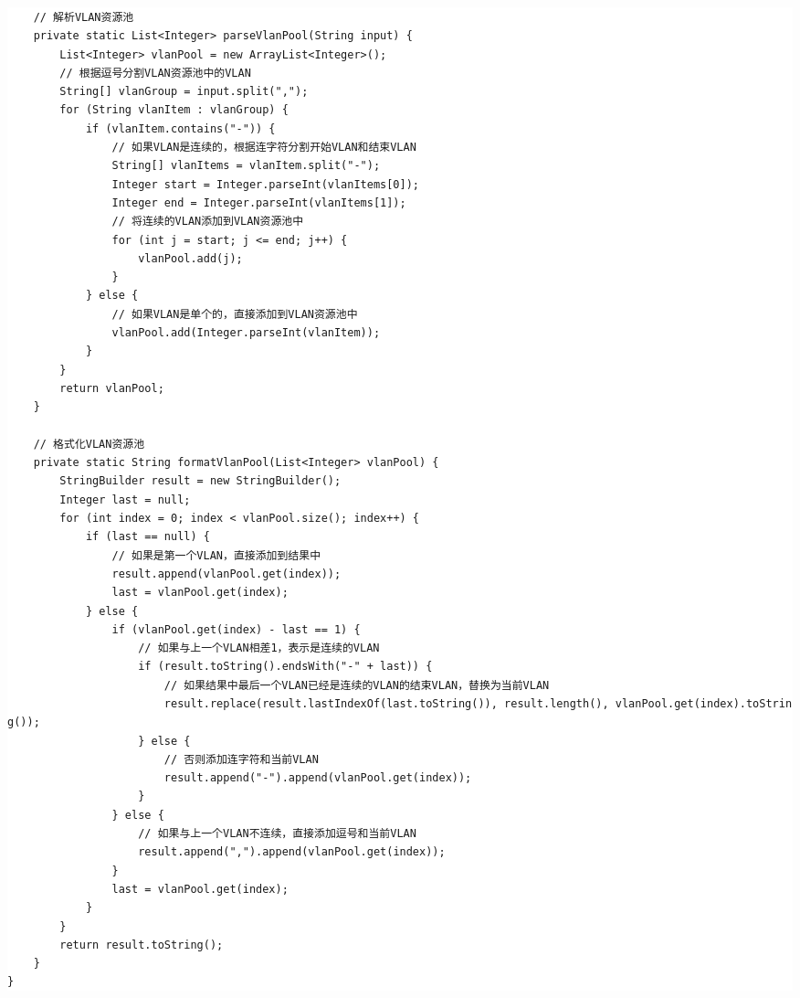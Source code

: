         // 解析VLAN资源池
        private static List<Integer> parseVlanPool(String input) {
            List<Integer> vlanPool = new ArrayList<Integer>();
            // 根据逗号分割VLAN资源池中的VLAN
            String[] vlanGroup = input.split(",");
            for (String vlanItem : vlanGroup) {
                if (vlanItem.contains("-")) {
                    // 如果VLAN是连续的，根据连字符分割开始VLAN和结束VLAN
                    String[] vlanItems = vlanItem.split("-");
                    Integer start = Integer.parseInt(vlanItems[0]);
                    Integer end = Integer.parseInt(vlanItems[1]);
                    // 将连续的VLAN添加到VLAN资源池中
                    for (int j = start; j <= end; j++) {
                        vlanPool.add(j);
                    }
                } else {
                    // 如果VLAN是单个的，直接添加到VLAN资源池中
                    vlanPool.add(Integer.parseInt(vlanItem));
                }
            }
            return vlanPool;
        }
    
        // 格式化VLAN资源池
        private static String formatVlanPool(List<Integer> vlanPool) {
            StringBuilder result = new StringBuilder();
            Integer last = null;
            for (int index = 0; index < vlanPool.size(); index++) {
                if (last == null) {
                    // 如果是第一个VLAN，直接添加到结果中
                    result.append(vlanPool.get(index));
                    last = vlanPool.get(index);
                } else {
                    if (vlanPool.get(index) - last == 1) {
                        // 如果与上一个VLAN相差1，表示是连续的VLAN
                        if (result.toString().endsWith("-" + last)) {
                            // 如果结果中最后一个VLAN已经是连续的VLAN的结束VLAN，替换为当前VLAN
                            result.replace(result.lastIndexOf(last.toString()), result.length(), vlanPool.get(index).toString());
                        } else {
                            // 否则添加连字符和当前VLAN
                            result.append("-").append(vlanPool.get(index));
                        }
                    } else {
                        // 如果与上一个VLAN不连续，直接添加逗号和当前VLAN
                        result.append(",").append(vlanPool.get(index));
                    }
                    last = vlanPool.get(index);
                }
            }
            return result.toString();
        }
    }
    
